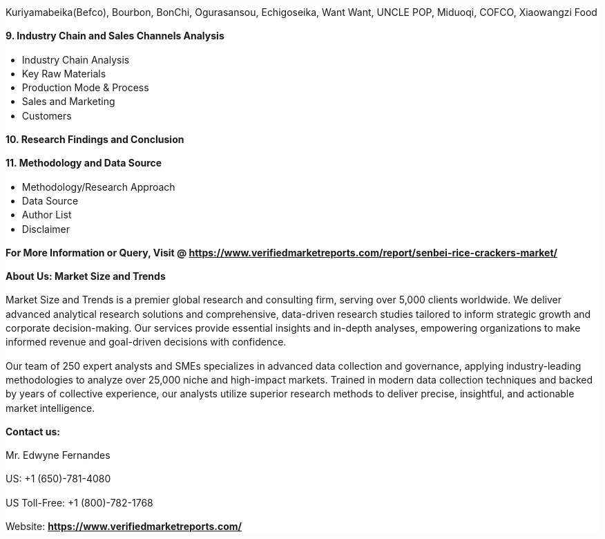 Kuriyamabeika(Befco), Bourbon, BonChi, Ogurasansou, Echigoseika, Want Want, UNCLE POP, Miduoqi, COFCO, Xiaowangzi Food</strong></p><p><strong>9. Industry Chain and Sales Channels Analysis</strong></p><ul><li>Industry Chain Analysis</li><li>Key Raw Materials</li><li>Production Mode &amp; Process</li><li>Sales and Marketing</li><li>Customers</li></ul><p><strong>10. Research Findings and Conclusion</strong></p><p><strong>11. Methodology and Data Source</strong></p><ul><li>Methodology/Research Approach</li><li>Data Source</li><li>Author List</li><li>Disclaimer</li></ul></p><p><strong>For More Information or Query, Visit @ <a href="https://www.verifiedmarketreports.com/report/senbei-rice-crackers-market/">https://www.verifiedmarketreports.com/report/senbei-rice-crackers-market/</a></strong></p><p><strong>About Us: Market Size and Trends</strong></p><p>Market Size and Trends is a premier global research and consulting firm, serving over 5,000 clients worldwide. We deliver advanced analytical research solutions and comprehensive, data-driven research studies tailored to inform strategic growth and corporate decision-making. Our services provide essential insights and in-depth analyses, empowering organizations to make informed revenue and goal-driven decisions with confidence.</p><p>Our team of 250 expert analysts and SMEs specializes in advanced data collection and governance, applying industry-leading methodologies to analyze over 25,000 niche and high-impact markets. Trained in modern data collection techniques and backed by years of collective experience, our analysts utilize superior research methods to deliver precise, insightful, and actionable market intelligence.</p><p><strong>Contact us:</strong></p><p>Mr. Edwyne Fernandes</p><p>US: +1 (650)-781-4080</p><p>US Toll-Free: +1 (800)-782-1768</p><p>Website: <strong><a href="https://www.verifiedmarketreports.com/">https://www.verifiedmarketreports.com/</a></strong></p>
